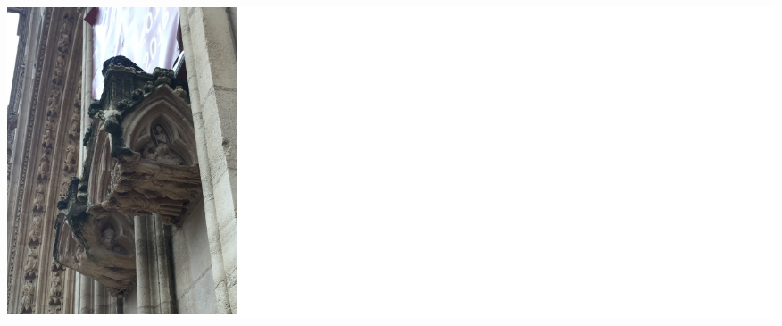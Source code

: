 <a href="/images/posts/2016-11-12-LL2016/photos/IMG_0027.jpg"><img width="30%" src="/images/posts/2016-11-12-LL2016/photos/IMG_0027.jpg"></a>